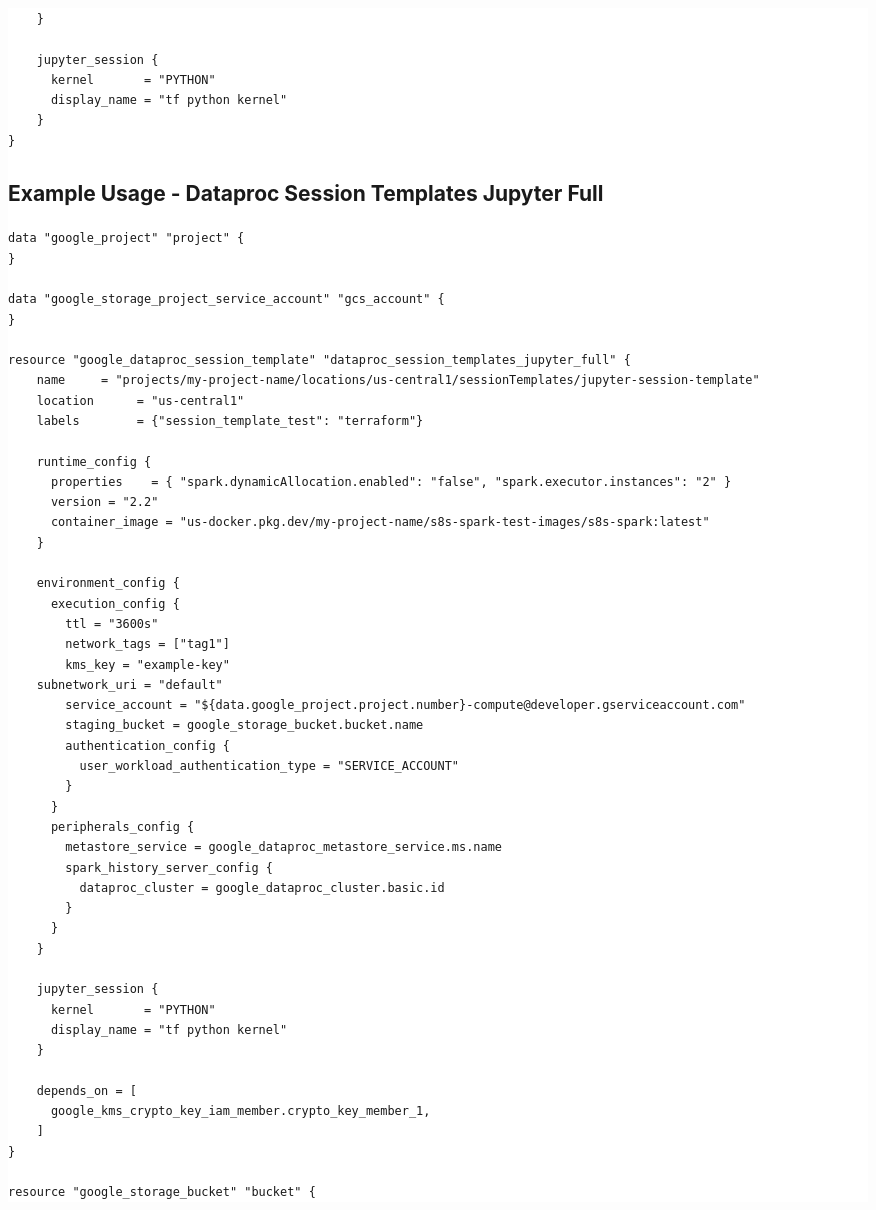 ```hcl
    }

    jupyter_session {
      kernel       = "PYTHON"
      display_name = "tf python kernel"
    }
}
```
## Example Usage - Dataproc Session Templates Jupyter Full


```hcl
data "google_project" "project" {
}

data "google_storage_project_service_account" "gcs_account" {
}

resource "google_dataproc_session_template" "dataproc_session_templates_jupyter_full" {
    name     = "projects/my-project-name/locations/us-central1/sessionTemplates/jupyter-session-template"
    location      = "us-central1"
    labels        = {"session_template_test": "terraform"}

    runtime_config {
      properties    = { "spark.dynamicAllocation.enabled": "false", "spark.executor.instances": "2" }
      version = "2.2"
      container_image = "us-docker.pkg.dev/my-project-name/s8s-spark-test-images/s8s-spark:latest"
    }

    environment_config {
      execution_config {
        ttl = "3600s"
        network_tags = ["tag1"]
        kms_key = "example-key"
	subnetwork_uri = "default"
        service_account = "${data.google_project.project.number}-compute@developer.gserviceaccount.com"
        staging_bucket = google_storage_bucket.bucket.name
        authentication_config {
          user_workload_authentication_type = "SERVICE_ACCOUNT"
        }
      }
      peripherals_config {
        metastore_service = google_dataproc_metastore_service.ms.name
        spark_history_server_config {
          dataproc_cluster = google_dataproc_cluster.basic.id
        }
      }
    }

    jupyter_session {
      kernel       = "PYTHON"
      display_name = "tf python kernel"
    }

    depends_on = [
      google_kms_crypto_key_iam_member.crypto_key_member_1,
    ]
}

resource "google_storage_bucket" "bucket" {
```